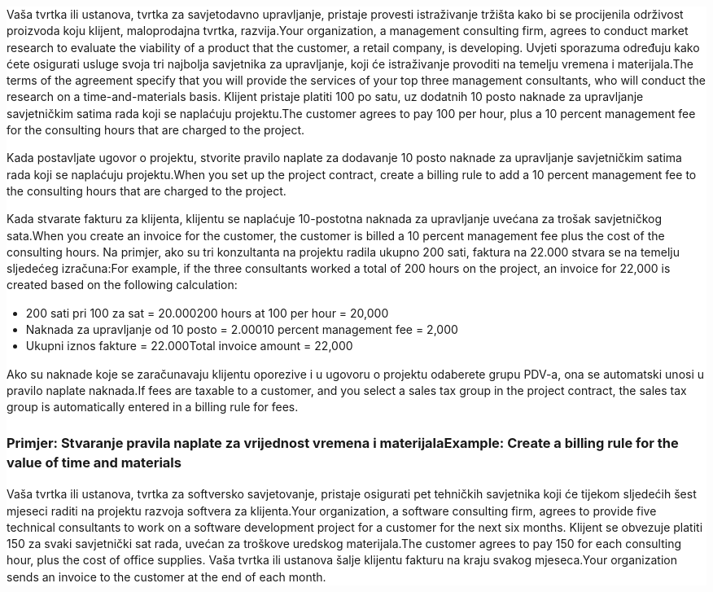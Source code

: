 <span data-ttu-id="b0eb7-310">Vaša tvrtka ili ustanova, tvrtka za savjetodavno upravljanje, pristaje provesti istraživanje tržišta kako bi se procijenila održivost proizvoda koju klijent, maloprodajna tvrtka, razvija.</span><span class="sxs-lookup"><span data-stu-id="b0eb7-310">Your organization, a management consulting firm, agrees to conduct market research to evaluate the viability of a product that the customer, a retail company, is developing.</span></span> <span data-ttu-id="b0eb7-311">Uvjeti sporazuma određuju kako ćete osigurati usluge svoja tri najbolja savjetnika za upravljanje, koji će istraživanje provoditi na temelju vremena i materijala.</span><span class="sxs-lookup"><span data-stu-id="b0eb7-311">The terms of the agreement specify that you will provide the services of your top three management consultants, who will conduct the research on a time-and-materials basis.</span></span> <span data-ttu-id="b0eb7-312">Klijent pristaje platiti 100 po satu, uz dodatnih 10 posto naknade za upravljanje savjetničkim satima rada koji se naplaćuju projektu.</span><span class="sxs-lookup"><span data-stu-id="b0eb7-312">The customer agrees to pay 100 per hour, plus a 10 percent management fee for the consulting hours that are charged to the project.</span></span> 

<span data-ttu-id="b0eb7-313">Kada postavljate ugovor o projektu, stvorite pravilo naplate za dodavanje 10 posto naknade za upravljanje savjetničkim satima rada koji se naplaćuju projektu.</span><span class="sxs-lookup"><span data-stu-id="b0eb7-313">When you set up the project contract, create a billing rule to add a 10 percent management fee to the consulting hours that are charged to the project.</span></span> 

<span data-ttu-id="b0eb7-314">Kada stvarate fakturu za klijenta, klijentu se naplaćuje 10-postotna naknada za upravljanje uvećana za trošak savjetničkog sata.</span><span class="sxs-lookup"><span data-stu-id="b0eb7-314">When you create an invoice for the customer, the customer is billed a 10 percent management fee plus the cost of the consulting hours.</span></span> <span data-ttu-id="b0eb7-315">Na primjer, ako su tri konzultanta na projektu radila ukupno 200 sati, faktura na 22.000 stvara se na temelju sljedećeg izračuna:</span><span class="sxs-lookup"><span data-stu-id="b0eb7-315">For example, if the three consultants worked a total of 200 hours on the project, an invoice for 22,000 is created based on the following calculation:</span></span>

-   <span data-ttu-id="b0eb7-316">200 sati pri 100 za sat = 20.000</span><span class="sxs-lookup"><span data-stu-id="b0eb7-316">200 hours at 100 per hour = 20,000</span></span>
-   <span data-ttu-id="b0eb7-317">Naknada za upravljanje od 10 posto = 2.000</span><span class="sxs-lookup"><span data-stu-id="b0eb7-317">10 percent management fee = 2,000</span></span>
-   <span data-ttu-id="b0eb7-318">Ukupni iznos fakture = 22.000</span><span class="sxs-lookup"><span data-stu-id="b0eb7-318">Total invoice amount = 22,000</span></span>

<span data-ttu-id="b0eb7-319">Ako su naknade koje se zaračunavaju klijentu oporezive i u ugovoru o projektu odaberete grupu PDV-a, ona se automatski unosi u pravilo naplate naknada.</span><span class="sxs-lookup"><span data-stu-id="b0eb7-319">If fees are taxable to a customer, and you select a sales tax group in the project contract, the sales tax group is automatically entered in a billing rule for fees.</span></span>

### <a name="example-create-a-billing-rule-for-the-value-of-time-and-materials"></a><span data-ttu-id="b0eb7-320">Primjer: Stvaranje pravila naplate za vrijednost vremena i materijala</span><span class="sxs-lookup"><span data-stu-id="b0eb7-320">Example: Create a billing rule for the value of time and materials</span></span>

<span data-ttu-id="b0eb7-321">Vaša tvrtka ili ustanova, tvrtka za softversko savjetovanje, pristaje osigurati pet tehničkih savjetnika koji će tijekom sljedećih šest mjeseci raditi na projektu razvoja softvera za klijenta.</span><span class="sxs-lookup"><span data-stu-id="b0eb7-321">Your organization, a software consulting firm, agrees to provide five technical consultants to work on a software development project for a customer for the next six months.</span></span> <span data-ttu-id="b0eb7-322">Klijent se obvezuje platiti 150 za svaki savjetnički sat rada, uvećan za troškove uredskog materijala.</span><span class="sxs-lookup"><span data-stu-id="b0eb7-322">The customer agrees to pay 150 for each consulting hour, plus the cost of office supplies.</span></span> <span data-ttu-id="b0eb7-323">Vaša tvrtka ili ustanova šalje klijentu fakturu na kraju svakog mjeseca.</span><span class="sxs-lookup"><span data-stu-id="b0eb7-323">Your organization sends an invoice to the customer at the end of each month.</span></span> 
